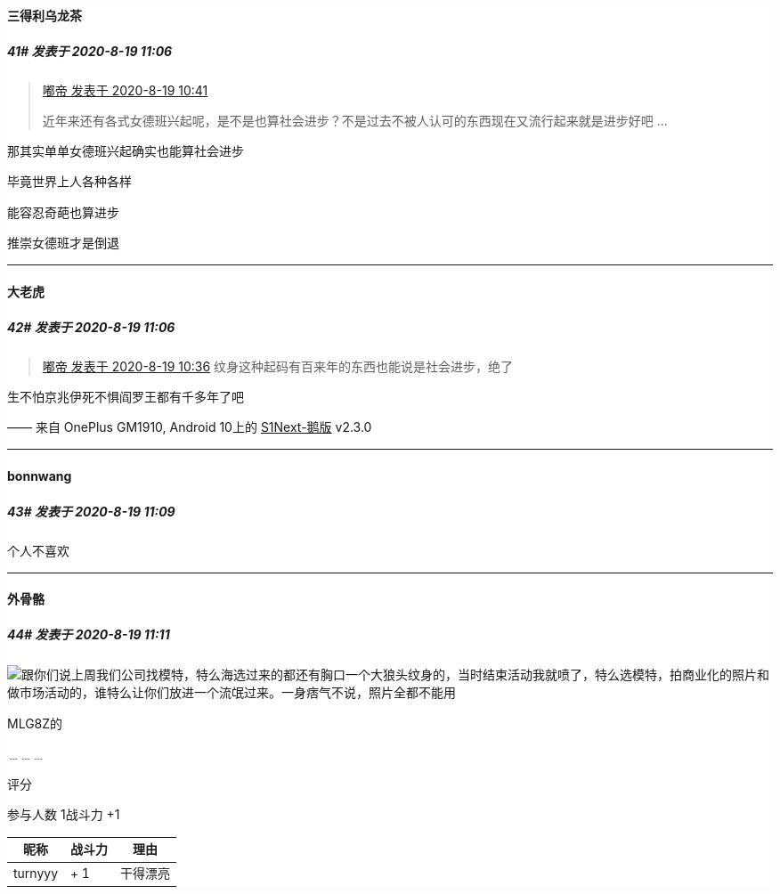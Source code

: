 ####  三得利乌龙茶  
##### 41#       发表于 2020-8-19 11:06


<blockquote><a href="httphttps://bbs.saraba1st.com/2b/forum.php?mod=redirect&amp;goto=findpost&amp;pid=48482506&amp;ptid=1955469" target="_blank">嘟帝 发表于 2020-8-19 10:41</a>

近年来还有各式女德班兴起呢，是不是也算社会进步？不是过去不被人认可的东西现在又流行起来就是进步好吧 ...</blockquote>
那其实单单女德班兴起确实也能算社会进步

毕竟世界上人各种各样

能容忍奇葩也算进步


推崇女德班才是倒退


-----

####  大老虎  
##### 42#       发表于 2020-8-19 11:06


<blockquote><a href="httphttps://bbs.saraba1st.com/2b/forum.php?mod=redirect&amp;goto=findpost&amp;pid=48482428&amp;ptid=1955469" target="_blank">嘟帝 发表于 2020-8-19 10:36</a>
纹身这种起码有百来年的东西也能说是社会进步，绝了</blockquote>
生不怕京兆伊死不惧阎罗王都有千多年了吧

—— 来自 OnePlus GM1910, Android 10上的 [S1Next-鹅版](https://github.com/ykrank/S1-Next/releases) v2.3.0


-----

####  bonnwang  
##### 43#       发表于 2020-8-19 11:09


个人不喜欢


-----

####  外骨骼  
##### 44#       发表于 2020-8-19 11:11


<img src="https://static.saraba1st.com/image/smiley/face2017/048.png" referrerpolicy="no-referrer">跟你们说上周我们公司找模特，特么海选过来的都还有胸口一个大狼头纹身的，当时结束活动我就喷了，特么选模特，拍商业化的照片和做市场活动的，谁特么让你们放进一个流氓过来。一身痞气不说，照片全都不能用


MLG8Z的


﹍﹍﹍

评分


 参与人数 1战斗力 +1

|昵称|战斗力|理由|
|----|---|---|
| turnyyy| + 1|干得漂亮|

